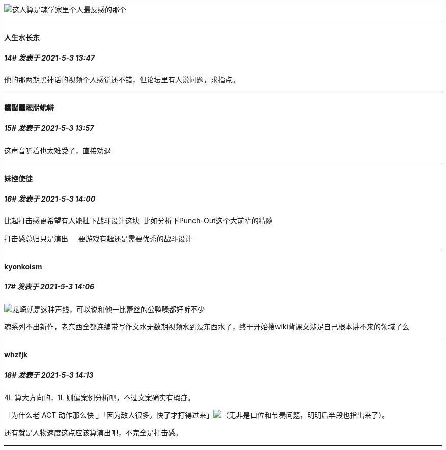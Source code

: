 
<img src="https://static.saraba1st.com/image/smiley/face2017/037.png" referrerpolicy="no-referrer">这人算是魂学家里个人最反感的那个


*****

####  人生水长东  
##### 14#       发表于 2021-5-3 13:47


他的那两期黑神话的视频个人感觉还不错，但论坛里有人说问题，求指点。


*****

####  龘䶛䨻䎱㸞蚮䡶  
##### 15#       发表于 2021-5-3 13:57


这声音听着也太难受了，直接劝退


*****

####  妹控使徒  
##### 16#       发表于 2021-5-3 14:00


比起打击感更希望有人能扯下战斗设计这块  比如分析下Punch-Out这个大前辈的精髓


打击感总归只是演出     要游戏有趣还是需要优秀的战斗设计


*****

####  kyonkoism  
##### 17#       发表于 2021-5-3 14:06


<img src="https://static.saraba1st.com/image/smiley/face2017/067.png" referrerpolicy="no-referrer">龙崎就是这种声线，可以说和他一比蕾丝的公鸭嗓都好听不少

魂系列不出新作，老东西全都连编带写作文水无数期视频水到没东西水了，终于开始搜wiki背课文涉足自己根本讲不来的领域了么


*****

####  whzfjk  
##### 18#       发表于 2021-5-3 14:13


4L 算大方向的，1L 则偏案例分析吧，不过文案确实有瑕疵。

「为什么老 ACT 动作那么快 」「因为敌人很多，快了才打得过来」<img src="https://static.saraba1st.com/image/smiley/face2017/067.png" referrerpolicy="no-referrer">（无非是口位和节奏问题，明明后半段也指出来了）。


还有就是人物速度这点应该算演出吧，不完全是打击感。


*****
